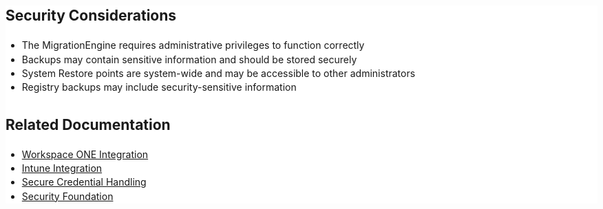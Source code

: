 ## Security Considerations

- The MigrationEngine requires administrative privileges to function correctly
- Backups may contain sensitive information and should be stored securely
- System Restore points are system-wide and may be accessible to other administrators
- Registry backups may include security-sensitive information

## Related Documentation

- [Workspace ONE Integration](WorkspaceOneIntegration.md)
- [Intune Integration](IntuneIntegration.md)
- [Secure Credential Handling](Secure-Credential-Handling.md)
- [Security Foundation](SecurityFoundation.md) 

